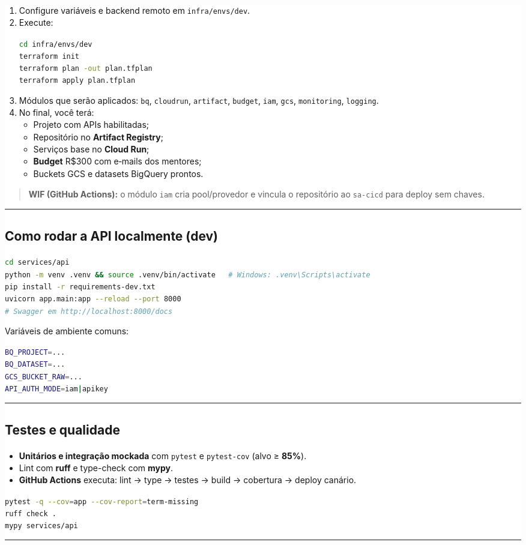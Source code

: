 1. Configure variáveis e backend remoto em `infra/envs/dev`.  
2. Execute:
   ```bash
   cd infra/envs/dev
   terraform init
   terraform plan -out plan.tfplan
   terraform apply plan.tfplan
   ```
3. Módulos que serão aplicados: `bq`, `cloudrun`, `artifact`, `budget`, `iam`, `gcs`, `monitoring`, `logging`.  
4. No final, você terá:
   - Projeto com APIs habilitadas;  
   - Repositório no **Artifact Registry**;  
   - Serviços base no **Cloud Run**;  
   - **Budget** R$300 com e‑mails dos mentores;  
   - Buckets GCS e datasets BigQuery prontos.

> **WIF (GitHub Actions):** o módulo `iam` cria pool/provedor e vincula o repositório ao `sa-cicd` para deploy sem chaves.

---

## Como rodar a API localmente (dev)

```bash
cd services/api
python -m venv .venv && source .venv/bin/activate   # Windows: .venv\Scripts\activate
pip install -r requirements-dev.txt
uvicorn app.main:app --reload --port 8000
# Swagger em http://localhost:8000/docs
```

Variáveis de ambiente comuns:
```bash
BQ_PROJECT=...
BQ_DATASET=...
GCS_BUCKET_RAW=...
API_AUTH_MODE=iam|apikey
```

---

## Testes e qualidade

- **Unitários e integração mockada** com `pytest` e `pytest-cov` (alvo ≥ **85%**).  
- Lint com **ruff** e type-check com **mypy**.  
- **GitHub Actions** executa: lint → type → testes → build → cobertura → deploy canário.

```bash
pytest -q --cov=app --cov-report=term-missing
ruff check .
mypy services/api
```

---
